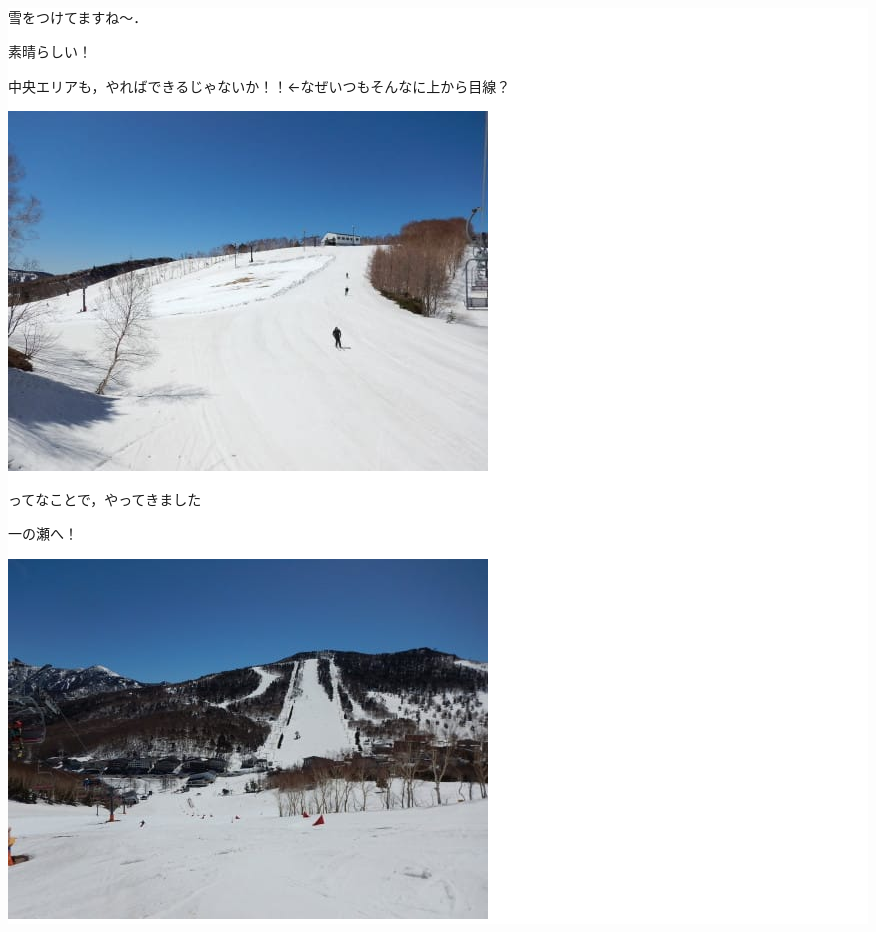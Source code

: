 
雪をつけてますね～．


素晴らしい！


中央エリアも，やればできるじゃないか！！←なぜいつもそんなに上から目線？




![b29845a93b42027e0859e56ebbe6f510.jpg](images/b29845a93b42027e0859e56ebbe6f510.jpg)




ってなことで，やってきました


一の瀬へ！




![c285754eb2821208d009f5c39f5a07a9.jpg](images/c285754eb2821208d009f5c39f5a07a9.jpg)
